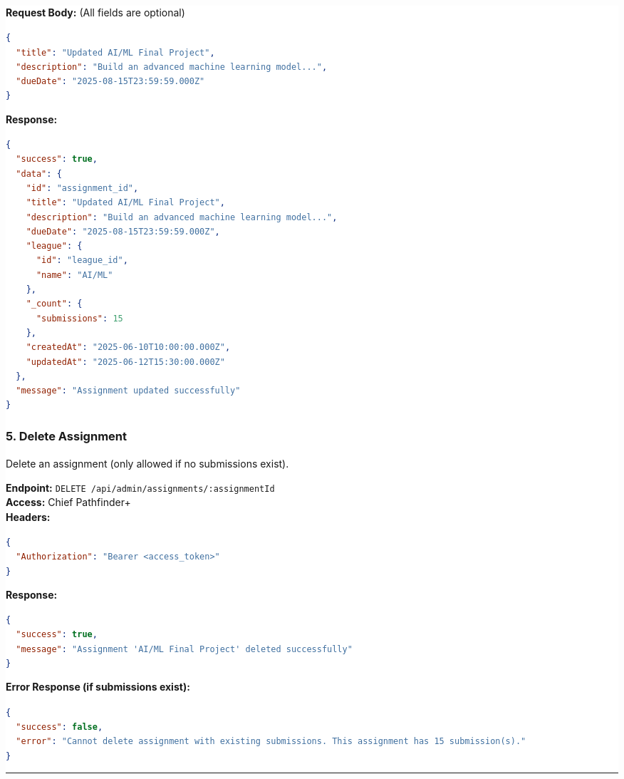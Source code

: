 **Request Body:** (All fields are optional)
```json
{
  "title": "Updated AI/ML Final Project",
  "description": "Build an advanced machine learning model...",
  "dueDate": "2025-08-15T23:59:59.000Z"
}
```

**Response:**
```json
{
  "success": true,
  "data": {
    "id": "assignment_id",
    "title": "Updated AI/ML Final Project",
    "description": "Build an advanced machine learning model...",
    "dueDate": "2025-08-15T23:59:59.000Z",
    "league": {
      "id": "league_id",
      "name": "AI/ML"
    },
    "_count": {
      "submissions": 15
    },
    "createdAt": "2025-06-10T10:00:00.000Z",
    "updatedAt": "2025-06-12T15:30:00.000Z"
  },
  "message": "Assignment updated successfully"
}
```

### 5. Delete Assignment
Delete an assignment (only allowed if no submissions exist).

**Endpoint:** `DELETE /api/admin/assignments/:assignmentId`  
**Access:** Chief Pathfinder+  
**Headers:**
```json
{
  "Authorization": "Bearer <access_token>"
}
```

**Response:**
```json
{
  "success": true,
  "message": "Assignment 'AI/ML Final Project' deleted successfully"
}
```

**Error Response (if submissions exist):**
```json
{
  "success": false,
  "error": "Cannot delete assignment with existing submissions. This assignment has 15 submission(s)."
}
```

---